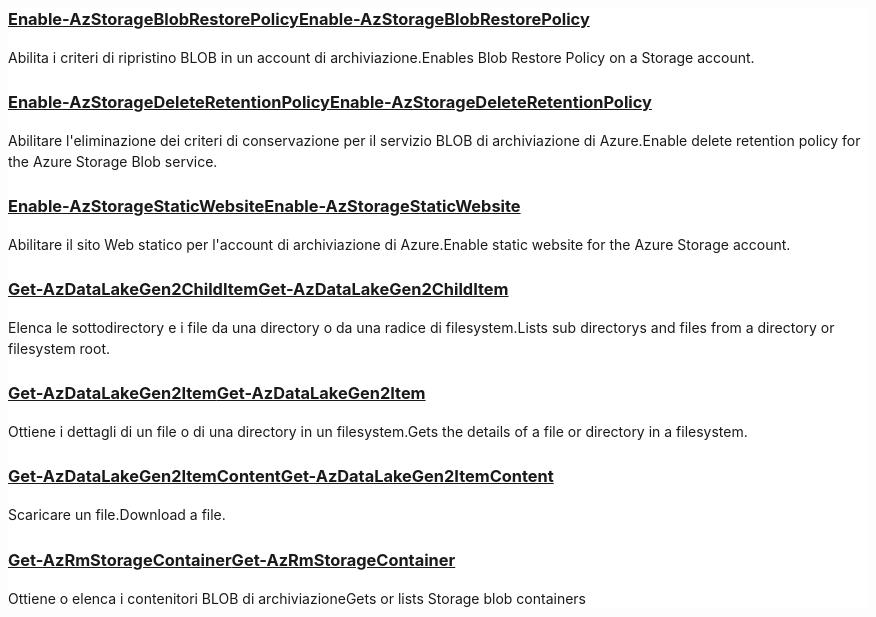 ### [<span data-ttu-id="a439c-124">Enable-AzStorageBlobRestorePolicy</span><span class="sxs-lookup"><span data-stu-id="a439c-124">Enable-AzStorageBlobRestorePolicy</span></span>](Enable-AzStorageBlobRestorePolicy.md)
<span data-ttu-id="a439c-125">Abilita i criteri di ripristino BLOB in un account di archiviazione.</span><span class="sxs-lookup"><span data-stu-id="a439c-125">Enables Blob Restore Policy on a Storage account.</span></span>

### [<span data-ttu-id="a439c-126">Enable-AzStorageDeleteRetentionPolicy</span><span class="sxs-lookup"><span data-stu-id="a439c-126">Enable-AzStorageDeleteRetentionPolicy</span></span>](Enable-AzStorageDeleteRetentionPolicy.md)
<span data-ttu-id="a439c-127">Abilitare l'eliminazione dei criteri di conservazione per il servizio BLOB di archiviazione di Azure.</span><span class="sxs-lookup"><span data-stu-id="a439c-127">Enable delete retention policy  for the Azure Storage Blob service.</span></span>

### [<span data-ttu-id="a439c-128">Enable-AzStorageStaticWebsite</span><span class="sxs-lookup"><span data-stu-id="a439c-128">Enable-AzStorageStaticWebsite</span></span>](Enable-AzStorageStaticWebsite.md)
<span data-ttu-id="a439c-129">Abilitare il sito Web statico per l'account di archiviazione di Azure.</span><span class="sxs-lookup"><span data-stu-id="a439c-129">Enable static website for the Azure Storage account.</span></span>

### [<span data-ttu-id="a439c-130">Get-AzDataLakeGen2ChildItem</span><span class="sxs-lookup"><span data-stu-id="a439c-130">Get-AzDataLakeGen2ChildItem</span></span>](Get-AzDataLakeGen2ChildItem.md)
<span data-ttu-id="a439c-131">Elenca le sottodirectory e i file da una directory o da una radice di filesystem.</span><span class="sxs-lookup"><span data-stu-id="a439c-131">Lists sub directorys and files from a directory or filesystem root.</span></span>

### [<span data-ttu-id="a439c-132">Get-AzDataLakeGen2Item</span><span class="sxs-lookup"><span data-stu-id="a439c-132">Get-AzDataLakeGen2Item</span></span>](Get-AzDataLakeGen2Item.md)
<span data-ttu-id="a439c-133">Ottiene i dettagli di un file o di una directory in un filesystem.</span><span class="sxs-lookup"><span data-stu-id="a439c-133">Gets the details of a file or directory in a filesystem.</span></span>

### [<span data-ttu-id="a439c-134">Get-AzDataLakeGen2ItemContent</span><span class="sxs-lookup"><span data-stu-id="a439c-134">Get-AzDataLakeGen2ItemContent</span></span>](Get-AzDataLakeGen2ItemContent.md)
<span data-ttu-id="a439c-135">Scaricare un file.</span><span class="sxs-lookup"><span data-stu-id="a439c-135">Download a file.</span></span>

### [<span data-ttu-id="a439c-136">Get-AzRmStorageContainer</span><span class="sxs-lookup"><span data-stu-id="a439c-136">Get-AzRmStorageContainer</span></span>](Get-AzRmStorageContainer.md)
<span data-ttu-id="a439c-137">Ottiene o elenca i contenitori BLOB di archiviazione</span><span class="sxs-lookup"><span data-stu-id="a439c-137">Gets or lists Storage blob containers</span></span>
